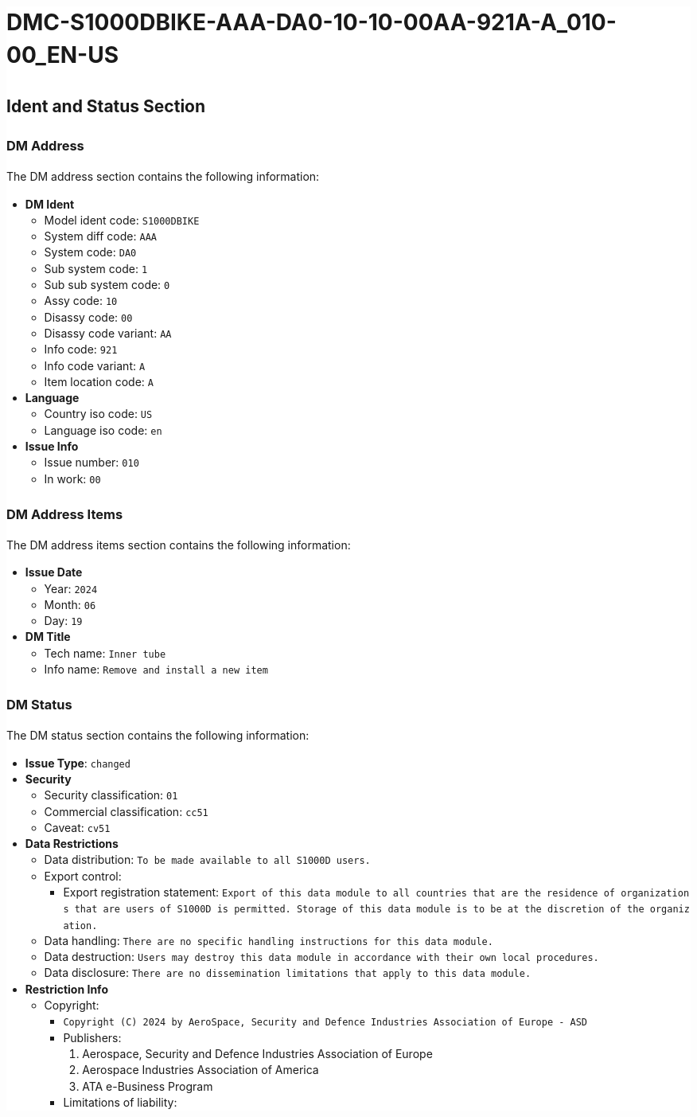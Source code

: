 # DMC-S1000DBIKE-AAA-DA0-10-10-00AA-921A-A_010-00_EN-US
## Ident and Status Section
### DM Address
The DM address section contains the following information:
* **DM Ident**
	+ Model ident code: `S1000DBIKE`
	+ System diff code: `AAA`
	+ System code: `DA0`
	+ Sub system code: `1`
	+ Sub sub system code: `0`
	+ Assy code: `10`
	+ Disassy code: `00`
	+ Disassy code variant: `AA`
	+ Info code: `921`
	+ Info code variant: `A`
	+ Item location code: `A`
* **Language**
	+ Country iso code: `US`
	+ Language iso code: `en`
* **Issue Info**
	+ Issue number: `010`
	+ In work: `00`

### DM Address Items
The DM address items section contains the following information:
* **Issue Date**
	+ Year: `2024`
	+ Month: `06`
	+ Day: `19`
* **DM Title**
	+ Tech name: `Inner tube`
	+ Info name: `Remove and install a new item`

### DM Status
The DM status section contains the following information:
* **Issue Type**: `changed`
* **Security**
	+ Security classification: `01`
	+ Commercial classification: `cc51`
	+ Caveat: `cv51`
* **Data Restrictions**
	+ Data distribution: `To be made available to all S1000D users.`
	+ Export control:
		- Export registration statement: `Export of this data module to all countries that are the residence of organizations that are users of S1000D is permitted. Storage of this data module is to be at the discretion of the organization.`
	+ Data handling: `There are no specific handling instructions for this data module.`
	+ Data destruction: `Users may destroy this data module in accordance with their own local procedures.`
	+ Data disclosure: `There are no dissemination limitations that apply to this data module.`
* **Restriction Info**
	+ Copyright:
		- `Copyright (C) 2024 by AeroSpace, Security and Defence Industries Association of Europe - ASD`
		- Publishers:
			1. Aerospace, Security and Defence Industries Association of Europe
			2. Aerospace Industries Association of America
			3. ATA e-Business Program
		- Limitations of liability: